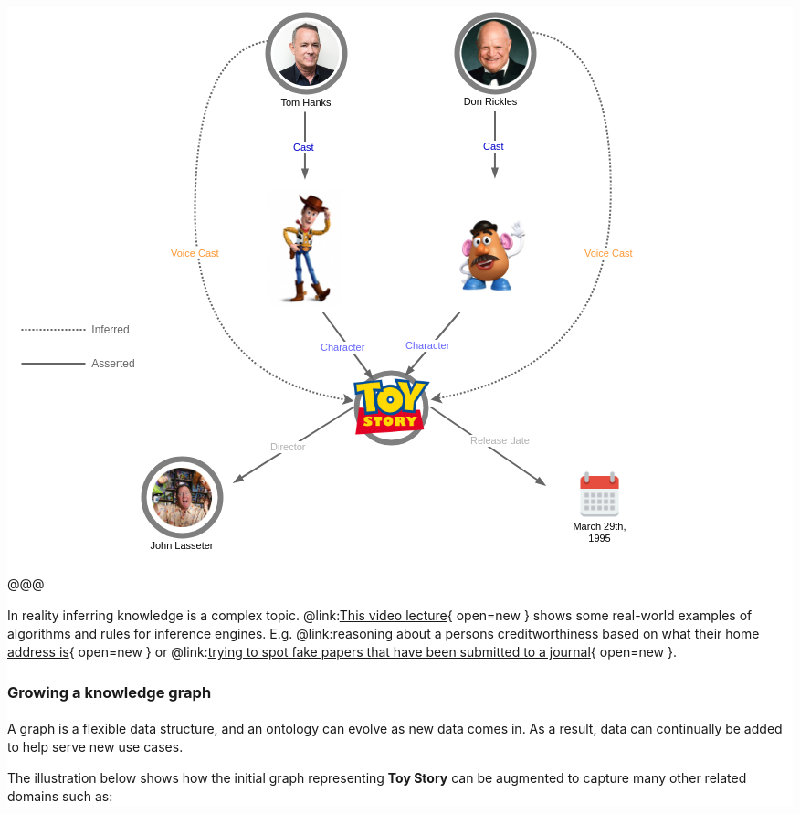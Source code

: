  ![Graph Structure](./assets/kg_inferred-relation.png)

@@@

In reality inferring knowledge is a complex topic. 
@link:[This video lecture](https://www.youtube.com/watch?v=AUtk6NBqEFY){ open=new } shows some real-world examples of 
algorithms and rules for inference engines. E.g. 
@link:[reasoning about a persons creditworthiness based on what their home address is](https://www.youtube.com/watch?v=AUtk6NBqEFY&feature=youtu.be&t=3867){ open=new } 
or @link:[trying to spot fake papers that have been submitted to a journal](https://www.youtube.com/watch?v=AUtk6NBqEFY&feature=youtu.be&t=1690){ open=new }.

### Growing a knowledge graph

A graph is a flexible data structure, and an ontology can evolve as new data comes in. As a result, data can 
continually be added to help serve new use cases.

The illustration below shows how the initial graph representing **Toy Story** can be augmented to capture many other 
related domains such as:
